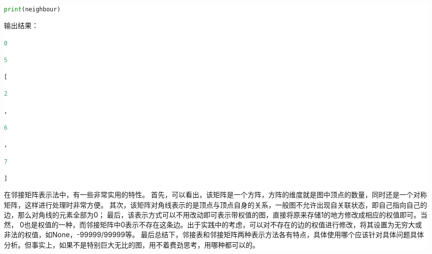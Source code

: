 ```python
print(neighbour)
```
输出结果：
```python
0
```
```python
5
```
```python
[
```
```python
2
```
```python
,
```
```python
6
```
```python
,
```
```python
7
```
```python
]
```
在邻接矩阵表示法中，有一些非常实用的特性。
首先，可以看出，该矩阵是一个方阵，方阵的维度就是图中顶点的数量，同时还是一个对称矩阵，这样进行处理时非常方便。
其次，该矩阵对角线表示的是顶点与顶点自身的关系，一般图不允许出现自关联状态，即自己指向自己的边，那么对角线的元素全部为0；
最后，该表示方式可以不用改动即可表示带权值的图，直接将原来存储1的地方修改成相应的权值即可。当然， 0也是权值的一种，而邻接矩阵中0表示不存在这条边。出于实践中的考虑，可以对不存在的边的权值进行修改，将其设置为无穷大或非法的权值，如None，-99999/99999等。
最后总结下，邻接表和邻接矩阵两种表示方法各有特点，具体使用哪个应该针对具体问题具体分析。但事实上，如果不是特别巨大无比的图，用不着费劲思考，用哪种都可以的。
[
						](https://img-blog.csdn.net/20170117174904890?watermark/2/text/aHR0cDovL2Jsb2cuY3Nkbi5uZXQvc2FsdHJpdmVy/font/5a6L5L2T/fontsize/400/fill/I0JBQkFCMA==/dissolve/70/gravity/SouthEast)
[
	](https://img-blog.csdn.net/20170117174904890?watermark/2/text/aHR0cDovL2Jsb2cuY3Nkbi5uZXQvc2FsdHJpdmVy/font/5a6L5L2T/fontsize/400/fill/I0JBQkFCMA==/dissolve/70/gravity/SouthEast)
